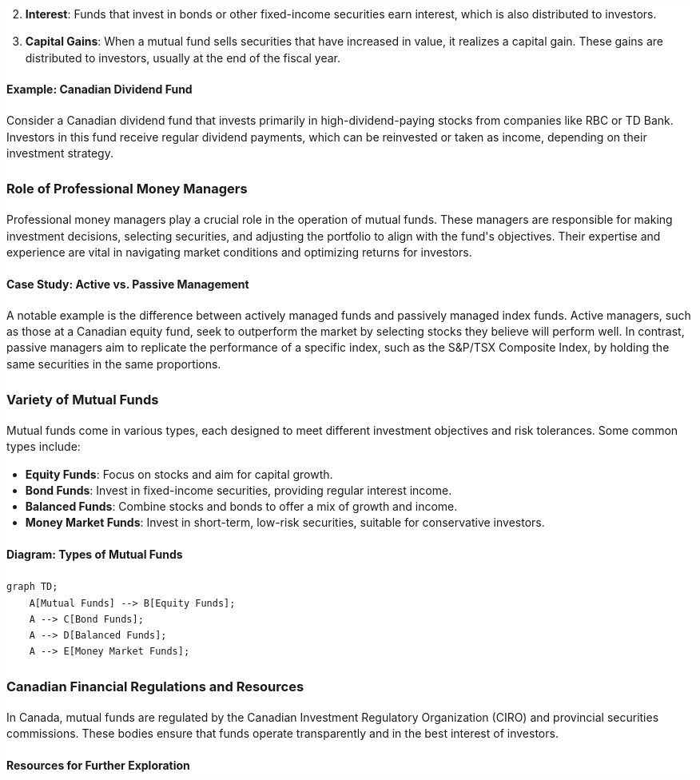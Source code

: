 2. **Interest**: Funds that invest in bonds or other fixed-income securities earn interest, which is also distributed to investors.

3. **Capital Gains**: When a mutual fund sells securities that have increased in value, it realizes a capital gain. These gains are distributed to investors, usually at the end of the fiscal year.

#### Example: Canadian Dividend Fund

Consider a Canadian dividend fund that invests primarily in high-dividend-paying stocks from companies like RBC or TD Bank. Investors in this fund receive regular dividend payments, which can be reinvested or taken as income, depending on their investment strategy.

### Role of Professional Money Managers

Professional money managers play a crucial role in the operation of mutual funds. These managers are responsible for making investment decisions, selecting securities, and adjusting the portfolio to align with the fund's objectives. Their expertise and experience are vital in navigating market conditions and optimizing returns for investors.

#### Case Study: Active vs. Passive Management

A notable example is the difference between actively managed funds and passively managed index funds. Active managers, such as those at a Canadian equity fund, seek to outperform the market by selecting stocks they believe will perform well. In contrast, passive managers aim to replicate the performance of a specific index, such as the S&P/TSX Composite Index, by holding the same securities in the same proportions.

### Variety of Mutual Funds

Mutual funds come in various types, each designed to meet different investment objectives and risk tolerances. Some common types include:

- **Equity Funds**: Focus on stocks and aim for capital growth.
- **Bond Funds**: Invest in fixed-income securities, providing regular interest income.
- **Balanced Funds**: Combine stocks and bonds to offer a mix of growth and income.
- **Money Market Funds**: Invest in short-term, low-risk securities, suitable for conservative investors.

#### Diagram: Types of Mutual Funds

```mermaid
graph TD;
    A[Mutual Funds] --> B[Equity Funds];
    A --> C[Bond Funds];
    A --> D[Balanced Funds];
    A --> E[Money Market Funds];
```

### Canadian Financial Regulations and Resources

In Canada, mutual funds are regulated by the Canadian Investment Regulatory Organization (CIRO) and provincial securities commissions. These bodies ensure that funds operate transparently and in the best interest of investors.

#### Resources for Further Exploration
